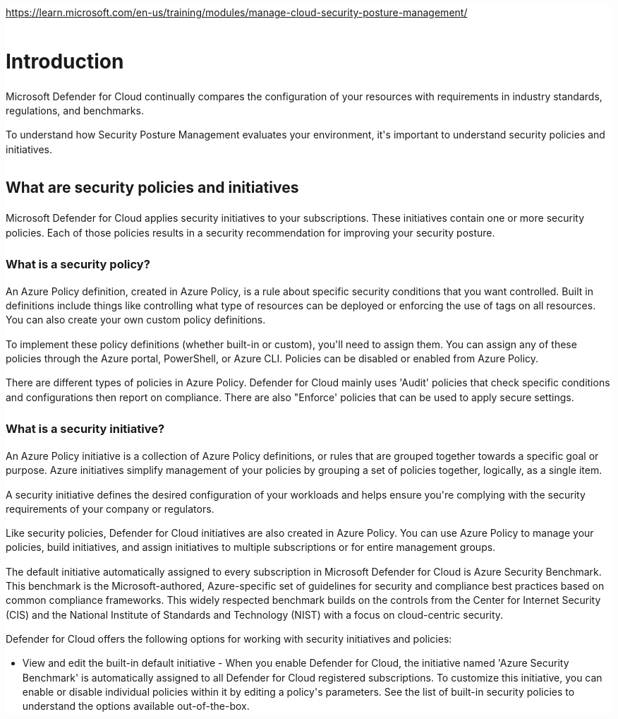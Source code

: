 https://learn.microsoft.com/en-us/training/modules/manage-cloud-security-posture-management/

# Introduction

Microsoft Defender for Cloud continually compares the configuration of your resources with requirements in industry standards, regulations, and benchmarks.

To understand how Security Posture Management evaluates your environment, it's important to understand security policies and initiatives.

## What are security policies and initiatives

Microsoft Defender for Cloud applies security initiatives to your subscriptions. These initiatives contain one or more security policies. Each of those policies results in a security recommendation for improving your security posture.

### What is a security policy?

An Azure Policy definition, created in Azure Policy, is a rule about specific security conditions that you want controlled. Built in definitions include things like controlling what type of resources can be deployed or enforcing the use of tags on all resources. You can also create your own custom policy definitions.

To implement these policy definitions (whether built-in or custom), you'll need to assign them. You can assign any of these policies through the Azure portal, PowerShell, or Azure CLI. Policies can be disabled or enabled from Azure Policy.

There are different types of policies in Azure Policy. Defender for Cloud mainly uses 'Audit' policies that check specific conditions and configurations then report on compliance. There are also "Enforce' policies that can be used to apply secure settings.

### What is a security initiative?

An Azure Policy initiative is a collection of Azure Policy definitions, or rules that are grouped together towards a specific goal or purpose. Azure initiatives simplify management of your policies by grouping a set of policies together, logically, as a single item.

A security initiative defines the desired configuration of your workloads and helps ensure you're complying with the security requirements of your company or regulators.

Like security policies, Defender for Cloud initiatives are also created in Azure Policy. You can use Azure Policy to manage your policies, build initiatives, and assign initiatives to multiple subscriptions or for entire management groups.

The default initiative automatically assigned to every subscription in Microsoft Defender for Cloud is Azure Security Benchmark. This benchmark is the Microsoft-authored, Azure-specific set of guidelines for security and compliance best practices based on common compliance frameworks. This widely respected benchmark builds on the controls from the Center for Internet Security (CIS) and the National Institute of Standards and Technology (NIST) with a focus on cloud-centric security.

Defender for Cloud offers the following options for working with security initiatives and policies:

-   View and edit the built-in default initiative - When you enable Defender for Cloud, the initiative named 'Azure Security Benchmark' is automatically assigned to all Defender for Cloud registered subscriptions. To customize this initiative, you can enable or disable individual policies within it by editing a policy's parameters. See the list of built-in security policies to understand the options available out-of-the-box.
    
